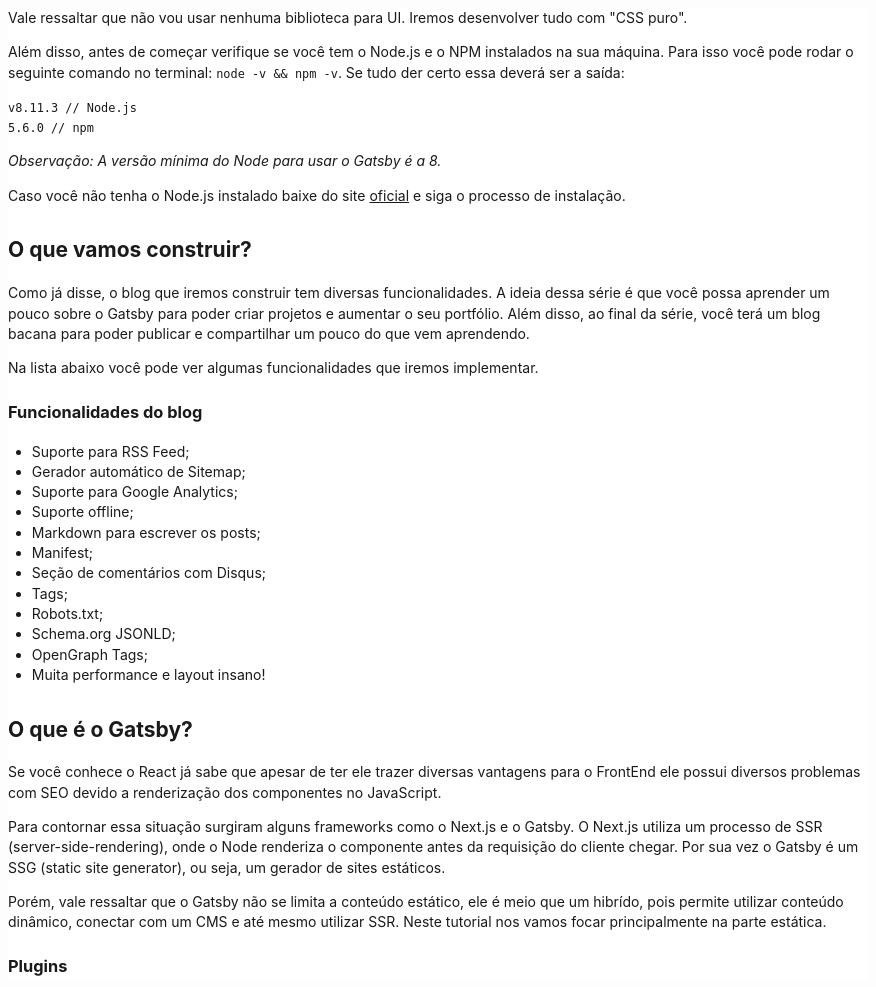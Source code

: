 Vale ressaltar que não vou usar nenhuma biblioteca para UI. Iremos desenvolver tudo com "CSS puro".

Além disso, antes de começar verifique se você tem o Node.js e o NPM instalados na sua máquina. Para isso você pode rodar o seguinte comando no terminal: ``` node -v && npm -v ```. Se tudo der certo essa deverá ser a saída:

```
v8.11.3 // Node.js
5.6.0 // npm
```

*Observação: A versão mínima do Node para usar o Gatsby é a 8.*

Caso você não tenha o Node.js instalado baixe do site [oficial](<https://nodejs.org/en/>) e siga o processo de instalação. 

## O que vamos construir?

Como já disse, o blog que iremos construir tem diversas funcionalidades. A ideia dessa série é que você possa aprender um pouco sobre o Gatsby para poder criar projetos e aumentar o seu portfólio. Além disso, ao final da série, você terá um blog bacana para poder publicar e compartilhar um pouco do que vem aprendendo.

Na lista abaixo você pode ver algumas funcionalidades que iremos implementar.

### Funcionalidades do blog

- Suporte para RSS Feed; 
- Gerador automático de Sitemap; 
- Suporte para Google Analytics;
- Suporte offline;
- Markdown para escrever os posts; 
- Manifest; 
- Seção de comentários com Disqus; 
- Tags; 
- Robots.txt; 
- Schema.org JSONLD; 
- OpenGraph Tags; 
- Muita performance e layout insano!

## O que é o Gatsby?

Se você conhece o React já sabe que apesar de ter ele trazer diversas vantagens para o FrontEnd ele possui diversos problemas com SEO devido a renderização dos componentes no JavaScript.

Para contornar essa situação surgiram alguns frameworks como o Next.js e o Gatsby. O Next.js utiliza um processo de SSR (server-side-rendering), onde o Node renderiza o componente antes da requisição do cliente chegar. Por sua vez o Gatsby é um SSG (static site generator), ou seja, um gerador de sites estáticos.

Porém, vale ressaltar que o Gatsby não se limita a conteúdo estático, ele é meio que um hibrído, pois permite utilizar conteúdo dinâmico, conectar com um CMS e até mesmo utilizar SSR. Neste tutorial nos vamos focar principalmente na parte estática.

### Plugins 
